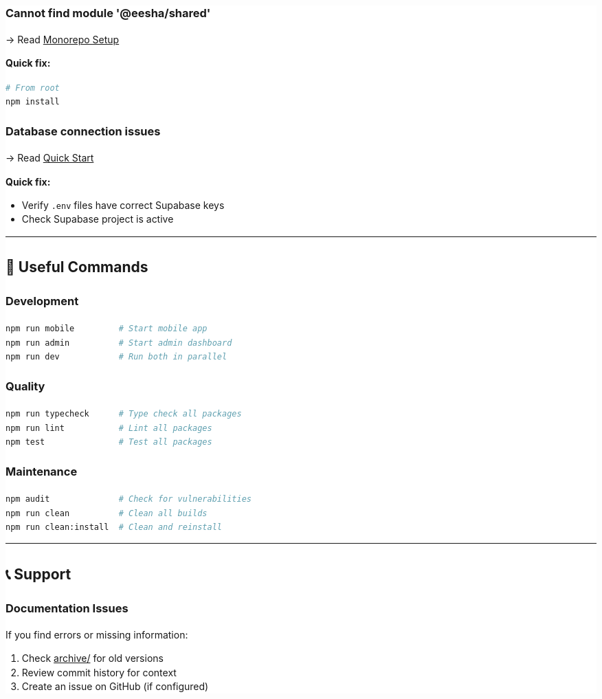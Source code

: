### **Cannot find module '@eesha/shared'**

→ Read [Monorepo Setup](./getting-started/monorepo-setup.md)

**Quick fix:**
```bash
# From root
npm install
```

### **Database connection issues**

→ Read [Quick Start](./getting-started/quick-start.md)

**Quick fix:**
- Verify `.env` files have correct Supabase keys
- Check Supabase project is active

---

## 🔧 **Useful Commands**

### **Development**

```bash
npm run mobile         # Start mobile app
npm run admin          # Start admin dashboard
npm run dev            # Run both in parallel
```

### **Quality**

```bash
npm run typecheck      # Type check all packages
npm run lint           # Lint all packages
npm test               # Test all packages
```

### **Maintenance**

```bash
npm audit              # Check for vulnerabilities
npm run clean          # Clean all builds
npm run clean:install  # Clean and reinstall
```

---

## 📞 **Support**

### **Documentation Issues**

If you find errors or missing information:
1. Check [archive/](./archive/) for old versions
2. Review commit history for context
3. Create an issue on GitHub (if configured)
